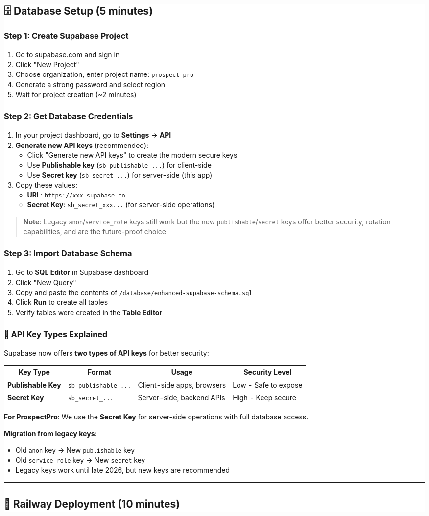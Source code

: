 
## 🗄️ Database Setup (5 minutes)

### Step 1: Create Supabase Project
1. Go to [supabase.com](https://supabase.com) and sign in
2. Click "New Project"
3. Choose organization, enter project name: `prospect-pro`
4. Generate a strong password and select region
5. Wait for project creation (~2 minutes)

### Step 2: Get Database Credentials
1. In your project dashboard, go to **Settings** → **API**
2. **Generate new API keys** (recommended):
   - Click "Generate new API keys" to create the modern secure keys
   - Use **Publishable key** (`sb_publishable_...`) for client-side
   - Use **Secret key** (`sb_secret_...`) for server-side (this app)
3. Copy these values:
   - **URL**: `https://xxx.supabase.co`
   - **Secret Key**: `sb_secret_xxx...` (for server-side operations)

> **Note**: Legacy `anon`/`service_role` keys still work but the new `publishable`/`secret` keys offer better security, rotation capabilities, and are the future-proof choice.

### Step 3: Import Database Schema
1. Go to **SQL Editor** in Supabase dashboard
2. Click "New Query"
3. Copy and paste the contents of `/database/enhanced-supabase-schema.sql`
4. Click **Run** to create all tables
5. Verify tables were created in the **Table Editor**

### 🔑 API Key Types Explained

Supabase now offers **two types of API keys** for better security:

| Key Type | Format | Usage | Security Level |
|----------|--------|-------|----------------|
| **Publishable Key** | `sb_publishable_...` | Client-side apps, browsers | Low - Safe to expose |
| **Secret Key** | `sb_secret_...` | Server-side, backend APIs | High - Keep secure |

**For ProspectPro**: We use the **Secret Key** for server-side operations with full database access.

**Migration from legacy keys**: 
- Old `anon` key → New `publishable` key
- Old `service_role` key → New `secret` key  
- Legacy keys work until late 2026, but new keys are recommended

---

## 🚂 Railway Deployment (10 minutes)
